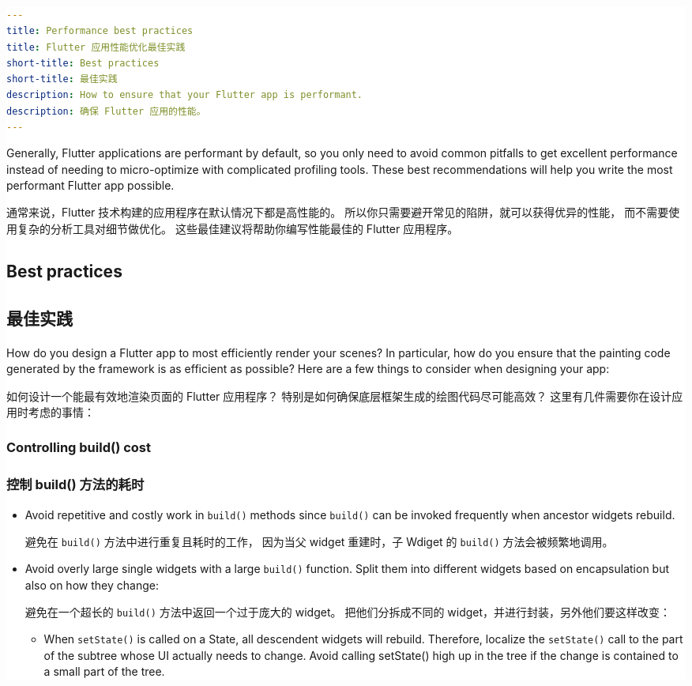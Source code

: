 ```yaml
---
title: Performance best practices
title: Flutter 应用性能优化最佳实践
short-title: Best practices
short-title: 最佳实践
description: How to ensure that your Flutter app is performant.
description: 确保 Flutter 应用的性能。
---
```


Generally, Flutter applications are performant by default,
so you only need to avoid common pitfalls to get excellent performance
instead of needing to micro-optimize with complicated profiling tools.
These best recommendations will help you write the most performant
Flutter app possible.

通常来说，Flutter 技术构建的应用程序在默认情况下都是高性能的。
所以你只需要避开常见的陷阱，就可以获得优异的性能，
而不需要使用复杂的分析工具对细节做优化。
这些最佳建议将帮助你编写性能最佳的 Flutter 应用程序。

## Best practices

## 最佳实践

How do you design a Flutter app to most efficiently render your scenes?
In particular, how do you ensure that the painting code generated by the
framework is as efficient as possible? Here are a few things to consider
when designing your app:

如何设计一个能最有效地渲染页面的 Flutter 应用程序？
特别是如何确保底层框架生成的绘图代码尽可能高效？
这里有几件需要你在设计应用时考虑的事情：

### Controlling build() cost

### 控制 build() 方法的耗时

* Avoid repetitive and costly work in `build()` methods since `build()`
  can be invoked frequently when ancestor widgets rebuild.

  避免在 `build()` 方法中进行重复且耗时的工作，
  因为当父 widget 重建时，子 Wdiget 的 `build()` 方法会被频繁地调用。

* Avoid overly large single widgets with a large `build()` function.
  Split them into different widgets based on encapsulation but also on how
  they change:

  避免在一个超长的 `build()` 方法中返回一个过于庞大的 widget。
  把他们分拆成不同的 widget，并进行封装，另外他们要这样改变：

  * When `setState()` is called on a State, all descendent widgets will
    rebuild. Therefore, localize the `setState()` call to the part of
    the subtree whose UI actually needs to change. Avoid calling
    setState() high up in the tree if the change is contained to a small
    part of the tree.
